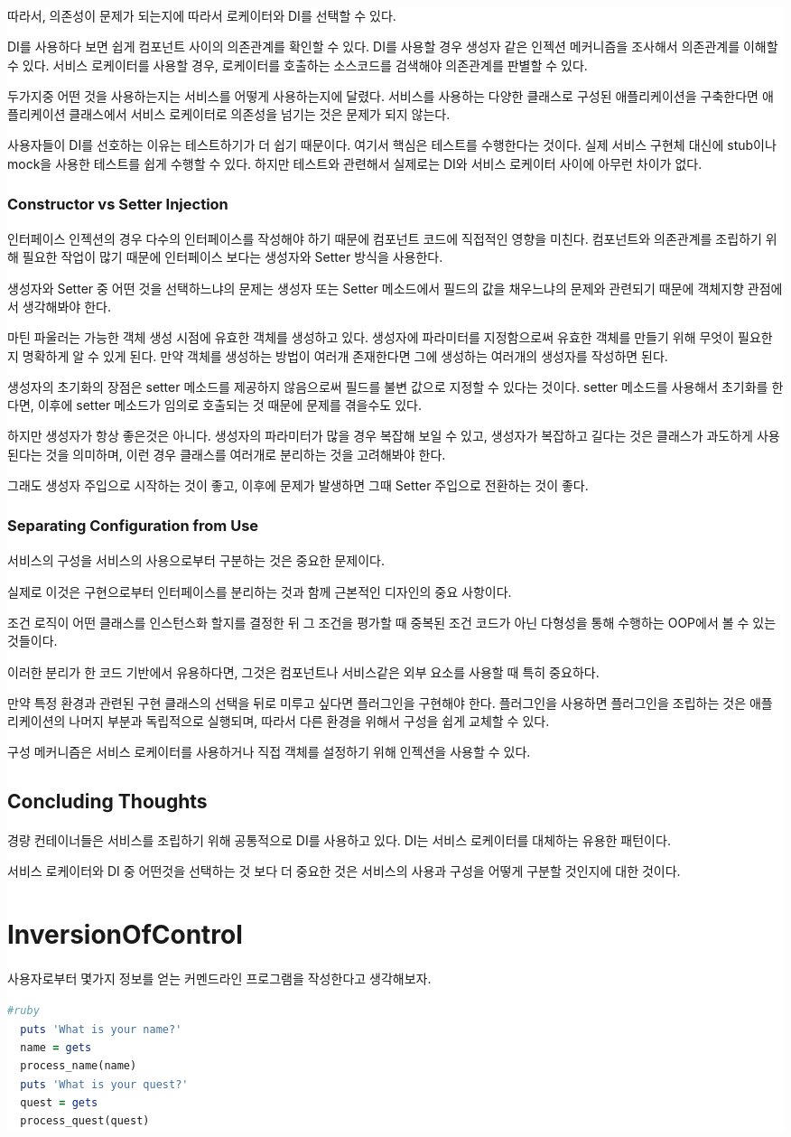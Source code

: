 따라서, 의존성이 문제가 되는지에 따라서 로케이터와 DI를 선택할 수 있다.

DI를 사용하다 보면 쉽게 컴포넌트 사이의 의존관계를 확인할 수 있다. DI를 사용할 경우 생성자 같은 인젝션 메커니즘을 조사해서 의존관계를 이해할 수 있다. 서비스 로케이터를 사용할 경우, 로케이터를 호출하는 소스코드를 검색해야 의존관계를 판별할 수 있다.

두가지중 어떤 것을 사용하는지는 서비스를 어떻게 사용하는지에 달렸다. 서비스를 사용하는 다양한 클래스로 구성된 애플리케이션을 구축한다면 애플리케이션 클래스에서 서비스 로케이터로 의존성을 넘기는 것은 문제가 되지 않는다.

사용자들이 DI를 선호하는 이유는 테스트하기가 더 쉽기 때문이다. 여기서 핵심은 테스트를 수행한다는 것이다. 실제 서비스 구현체 대신에 stub이나 mock을 사용한 테스트를 쉽게 수행할 수 있다. 하지만 테스트와 관련해서 실제로는 DI와 서비스 로케이터 사이에 아무런 차이가 없다.

### Constructor vs Setter Injection

인터페이스 인젝션의 경우 다수의 인터페이스를 작성해야 하기 때문에 컴포넌트 코드에 직접적인 영향을 미친다. 컴포넌트와 의존관계를 조립하기 위해 필요한 작업이 많기 때문에 인터페이스 보다는 생성자와 Setter 방식을 사용한다.

생성자와 Setter 중 어떤 것을 선택하느냐의 문제는 생성자 또는 Setter 메소드에서 필드의 값을 채우느냐의 문제와 관련되기 때문에 객체지향 관점에서 생각해봐야 한다.

마틴 파울러는 가능한 객체 생성 시점에 유효한 객체를 생성하고 있다. 생성자에 파라미터를 지정함으로써 유효한 객체를 만들기 위해 무엇이 필요한지 명확하게 알 수 있게 된다. 만약 객체를 생성하는 방법이 여러개 존재한다면 그에 생성하는 여러개의 생성자를 작성하면 된다.

생성자의 초기화의 장점은 setter 메소드를 제공하지 않음으로써 필드를 불변 값으로 지정할 수 있다는 것이다. setter 메소드를 사용해서 초기화를 한다면, 이후에 setter 메소드가 임의로 호출되는 것 때문에 문제를 겪을수도 있다.

하지만 생성자가 항상 좋은것은 아니다. 생성자의 파라미터가 많을 경우 복잡해 보일 수 있고, 생성자가 복잡하고 길다는 것은 클래스가 과도하게 사용된다는 것을 의미하며, 이런 경우 클래스를 여러개로 분리하는 것을 고려해봐야 한다.

그래도 생성자 주입으로 시작하는 것이 좋고, 이후에 문제가 발생하면 그때 Setter 주입으로 전환하는 것이 좋다.

### Separating Configuration from Use

서비스의 구성을 서비스의 사용으로부터 구분하는 것은 중요한 문제이다.

실제로 이것은 구현으로부터 인터페이스를 분리하는 것과 함께 근본적인 디자인의 중요 사항이다.

조건 로직이 어떤 클래스를 인스턴스화 할지를 결정한 뒤 그 조건을 평가할 때 중복된 조건 코드가 아닌 다형성을 통해 수행하는 OOP에서 볼 수 있는 것들이다.

이러한 분리가 한 코드 기반에서 유용하다면, 그것은 컴포넌트나 서비스같은 외부 요소를 사용할 때 특히 중요하다.

만약 특정 환경과 관련된 구현 클래스의 선택을 뒤로 미루고 싶다면 플러그인을 구현해야 한다. 플러그인을 사용하면 플러그인을 조립하는 것은 애플리케이션의 나머지 부분과 독립적으로 실행되며, 따라서 다른 환경을 위해서 구성을 쉽게 교체할 수 있다.

구성 메커니즘은 서비스 로케이터를 사용하거나 직접 객체를 설정하기 위해 인젝션을 사용할 수 있다.

## Concluding Thoughts

경량 컨테이너들은 서비스를 조립하기 위해 공통적으로 DI를 사용하고 있다. DI는 서비스 로케이터를 대체하는 유용한 패턴이다.

서비스 로케이터와 DI 중 어떤것을 선택하는 것 보다 더 중요한 것은 서비스의 사용과 구성을 어떻게 구분할 것인지에 대한 것이다.

# **InversionOfControl**

사용자로부터 몇가지 정보를 얻는 커멘드라인 프로그램을 작성한다고 생각해보자.

```ruby
#ruby
  puts 'What is your name?'
  name = gets
  process_name(name)
  puts 'What is your quest?'
  quest = gets
  process_quest(quest)
```
